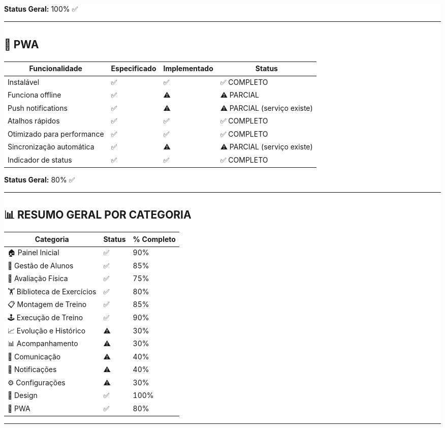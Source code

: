 **Status Geral:** 100% ✅

---

## 📱 PWA

| Funcionalidade | Especificado | Implementado | Status |
|----------------|--------------|--------------|--------|
| Instalável | ✅ | ✅ | ✅ COMPLETO |
| Funciona offline | ✅ | ⚠️ | ⚠️ PARCIAL |
| Push notifications | ✅ | ⚠️ | ⚠️ PARCIAL (serviço existe) |
| Atalhos rápidos | ✅ | ✅ | ✅ COMPLETO |
| Otimizado para performance | ✅ | ✅ | ✅ COMPLETO |
| Sincronização automática | ✅ | ⚠️ | ⚠️ PARCIAL (serviço existe) |
| Indicador de status | ✅ | ✅ | ✅ COMPLETO |

**Status Geral:** 80% ✅

---

## 📊 RESUMO GERAL POR CATEGORIA

| Categoria | Status | % Completo |
|-----------|--------|------------|
| 🏠 Painel Inicial | ✅ | 90% |
| 👥 Gestão de Alunos | ✅ | 85% |
| 🧾 Avaliação Física | ✅ | 75% |
| 🏋️ Biblioteca de Exercícios | ✅ | 80% |
| 📋 Montagem de Treino | ✅ | 85% |
| 🕹️ Execução de Treino | ✅ | 90% |
| 📈 Evolução e Histórico | ⚠️ | 30% |
| 📊 Acompanhamento | ⚠️ | 30% |
| 💬 Comunicação | ⚠️ | 40% |
| 🔔 Notificações | ⚠️ | 40% |
| ⚙️ Configurações | ⚠️ | 30% |
| 🎨 Design | ✅ | 100% |
| 📱 PWA | ✅ | 80% |

---